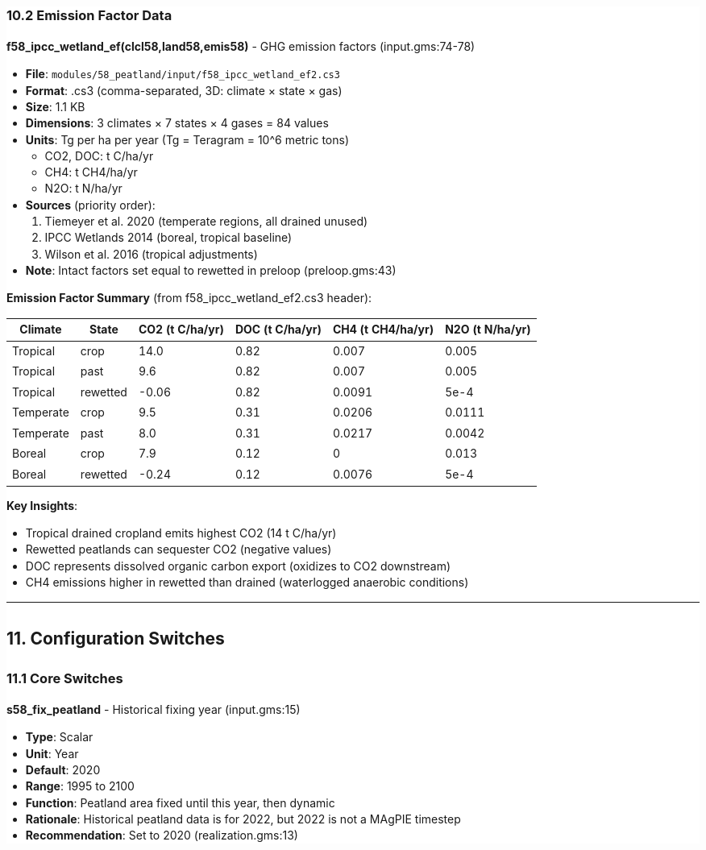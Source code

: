 ### 10.2 Emission Factor Data

**f58_ipcc_wetland_ef(clcl58,land58,emis58)** - GHG emission factors (input.gms:74-78)
- **File**: `modules/58_peatland/input/f58_ipcc_wetland_ef2.cs3`
- **Format**: .cs3 (comma-separated, 3D: climate × state × gas)
- **Size**: 1.1 KB
- **Dimensions**: 3 climates × 7 states × 4 gases = 84 values
- **Units**: Tg per ha per year (Tg = Teragram = 10^6 metric tons)
  - CO2, DOC: t C/ha/yr
  - CH4: t CH4/ha/yr
  - N2O: t N/ha/yr
- **Sources** (priority order):
  1. Tiemeyer et al. 2020 (temperate regions, all drained unused)
  2. IPCC Wetlands 2014 (boreal, tropical baseline)
  3. Wilson et al. 2016 (tropical adjustments)
- **Note**: Intact factors set equal to rewetted in preloop (preloop.gms:43)

**Emission Factor Summary** (from f58_ipcc_wetland_ef2.cs3 header):

| Climate | State | CO2 (t C/ha/yr) | DOC (t C/ha/yr) | CH4 (t CH4/ha/yr) | N2O (t N/ha/yr) |
|---------|-------|-----------------|-----------------|-------------------|-----------------|
| Tropical | crop | 14.0 | 0.82 | 0.007 | 0.005 |
| Tropical | past | 9.6 | 0.82 | 0.007 | 0.005 |
| Tropical | rewetted | -0.06 | 0.82 | 0.0091 | 5e-4 |
| Temperate | crop | 9.5 | 0.31 | 0.0206 | 0.0111 |
| Temperate | past | 8.0 | 0.31 | 0.0217 | 0.0042 |
| Boreal | crop | 7.9 | 0.12 | 0 | 0.013 |
| Boreal | rewetted | -0.24 | 0.12 | 0.0076 | 5e-4 |

**Key Insights**:
- Tropical drained cropland emits highest CO2 (14 t C/ha/yr)
- Rewetted peatlands can sequester CO2 (negative values)
- DOC represents dissolved organic carbon export (oxidizes to CO2 downstream)
- CH4 emissions higher in rewetted than drained (waterlogged anaerobic conditions)

---

## 11. Configuration Switches

### 11.1 Core Switches

**s58_fix_peatland** - Historical fixing year (input.gms:15)
- **Type**: Scalar
- **Unit**: Year
- **Default**: 2020
- **Range**: 1995 to 2100
- **Function**: Peatland area fixed until this year, then dynamic
- **Rationale**: Historical peatland data is for 2022, but 2022 is not a MAgPIE timestep
- **Recommendation**: Set to 2020 (realization.gms:13)
